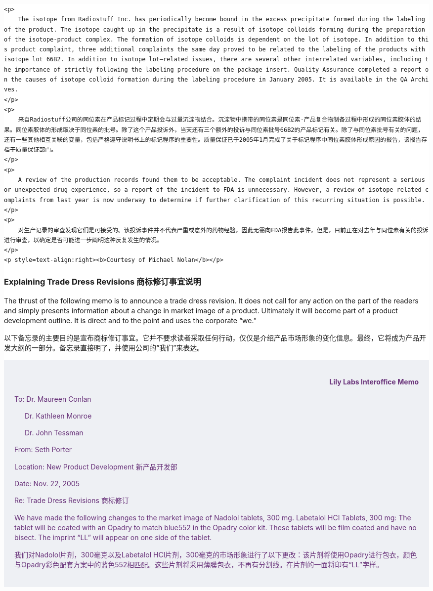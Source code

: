     <p>
        The isotope from Radiostuff Inc. has periodically become bound in the excess precipitate formed during the labeling of the product. The isotope caught up in the precipitate is a result of isotope colloids forming during the preparation of the isotope-product complex. The formation of isotope colloids is dependent on the lot of isotope. In addition to this product complaint, three additional complaints the same day proved to be related to the labeling of the products with isotope lot 66B2. In addition to isotope lot–related issues, there are several other interrelated variables, including the importance of strictly following the labeling procedure on the package insert. Quality Assurance completed a report on the causes of isotope colloid formation during the labeling procedure in January 2005. It is available in the QA Archives. 
    </p>
    <p>
        来自Radiostuff公司的同位素在产品标记过程中定期会与过量沉淀物结合。沉淀物中携带的同位素是同位素-产品复合物制备过程中形成的同位素胶体的结果。同位素胶体的形成取决于同位素的批号。除了这个产品投诉外，当天还有三个额外的投诉与同位素批号66B2的产品标记有关。除了与同位素批号有关的问题，还有一些其他相互关联的变量，包括严格遵守说明书上的标记程序的重要性。质量保证已于2005年1月完成了关于标记程序中同位素胶体形成原因的报告，该报告存档于质量保证部门。
    </p>
    <p>
        A review of the production records found them to be acceptable. The complaint incident does not represent a serious or unexpected drug experience, so a report of the incident to FDA is unnecessary. However, a review of isotope-related complaints from last year is now underway to determine if further clarification of this recurring situation is possible.
    </p>
    <p>
        对生产记录的审查发现它们是可接受的。该投诉事件并不代表严重或意外的药物经验，因此无需向FDA报告此事件。但是，目前正在对去年与同位素有关的投诉进行审查，以确定是否可能进一步阐明这种反复发生的情况。
    </p>
    <p style=text-align:right><b>Courtesy of Michael Nolan</b></p>
</div>


### Explaining Trade Dress Revisions 商标修订事宜说明

The thrust of the following memo is to announce a trade dress revision. It does not call for any action on the part of the readers and simply presents information about a change in market image of a product. Ultimately it will become part of a product development outline. It is direct and to the point and uses the corporate “we.”

以下备忘录的主要目的是宣布商标修订事宜。它并不要求读者采取任何行动，仅仅是介绍产品市场形象的变化信息。最终，它将成为产品开发大纲的一部分。备忘录直接明了，并使用公司的“我们”来表达。

<div class="warning" style='padding:1.5em; background-color:#eef0f4; color:#69337A'>
<p style=text-align:right>
    <b>Lily Labs Interoffice Memo</b>
    </p>
    <P>
        To: Dr. Maureen Conlan</P>
    <p style=text-indent:1.5em>Dr. Kathleen Monroe</p>
	<p style=text-indent:1.5em>Dr. John Tessman</P>
    <P>
        From: Seth Porter</P>
    <p>
        Location: New Product Development 新产品开发部</p>
    <p>
        Date: Nov. 22, 2005</p>
    <p>
        Re: Trade Dress Revisions 商标修订
    </P>
	<p>
        We have made the following changes to the market image of Nadolol tablets, 300 mg. Labetalol HCI Tablets, 300 mg: The tablet will be coated with an Opadry to match blue552 in the Opadry color kit. These tablets will be film coated and have no bisect. The imprint “LL” will appear on one side of the tablet.
</p>
<p>
    我们对Nadolol片剂，300毫克以及Labetalol HCl片剂，300毫克的市场形象进行了以下更改：该片剂将使用Opadry进行包衣，颜色与Opadry彩色配套方案中的蓝色552相匹配。这些片剂将采用薄膜包衣，不再有分割线。在片剂的一面将印有“LL”字样。
</p>